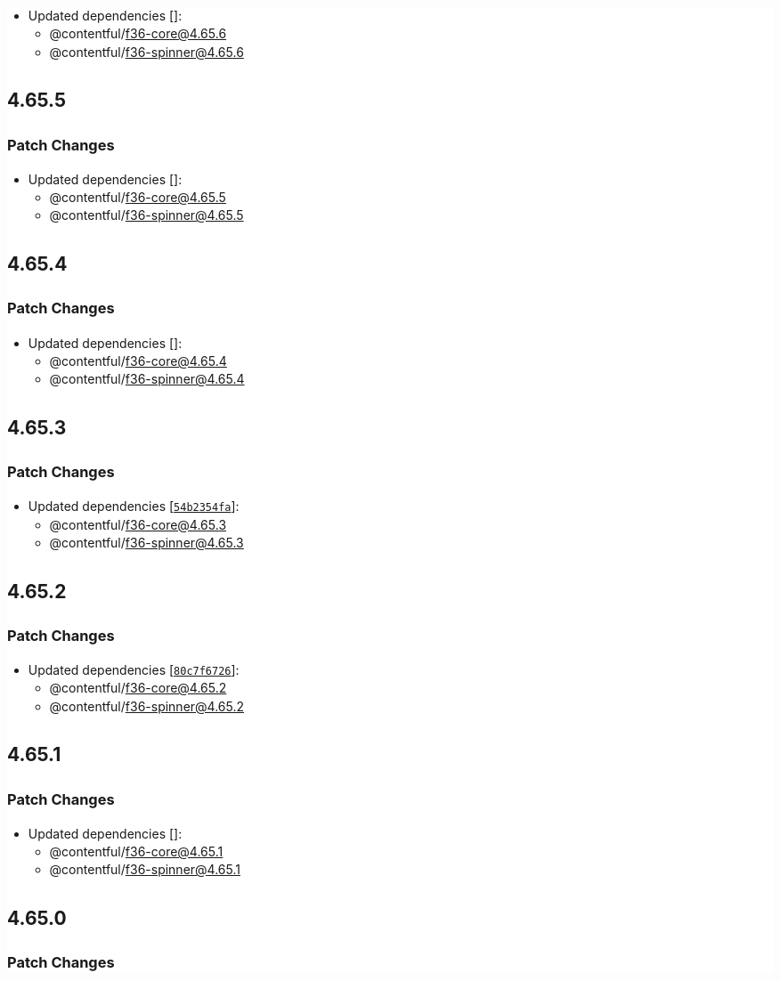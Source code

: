 - Updated dependencies []:
  - @contentful/f36-core@4.65.6
  - @contentful/f36-spinner@4.65.6

## 4.65.5

### Patch Changes

- Updated dependencies []:
  - @contentful/f36-core@4.65.5
  - @contentful/f36-spinner@4.65.5

## 4.65.4

### Patch Changes

- Updated dependencies []:
  - @contentful/f36-core@4.65.4
  - @contentful/f36-spinner@4.65.4

## 4.65.3

### Patch Changes

- Updated dependencies [[`54b2354fa`](https://github.com/contentful/forma-36/commit/54b2354fac83413551550822cfe3cfcab48b1724)]:
  - @contentful/f36-core@4.65.3
  - @contentful/f36-spinner@4.65.3

## 4.65.2

### Patch Changes

- Updated dependencies [[`80c7f6726`](https://github.com/contentful/forma-36/commit/80c7f67265853662eeb0f275eafe98167daf03e4)]:
  - @contentful/f36-core@4.65.2
  - @contentful/f36-spinner@4.65.2

## 4.65.1

### Patch Changes

- Updated dependencies []:
  - @contentful/f36-core@4.65.1
  - @contentful/f36-spinner@4.65.1

## 4.65.0

### Patch Changes
